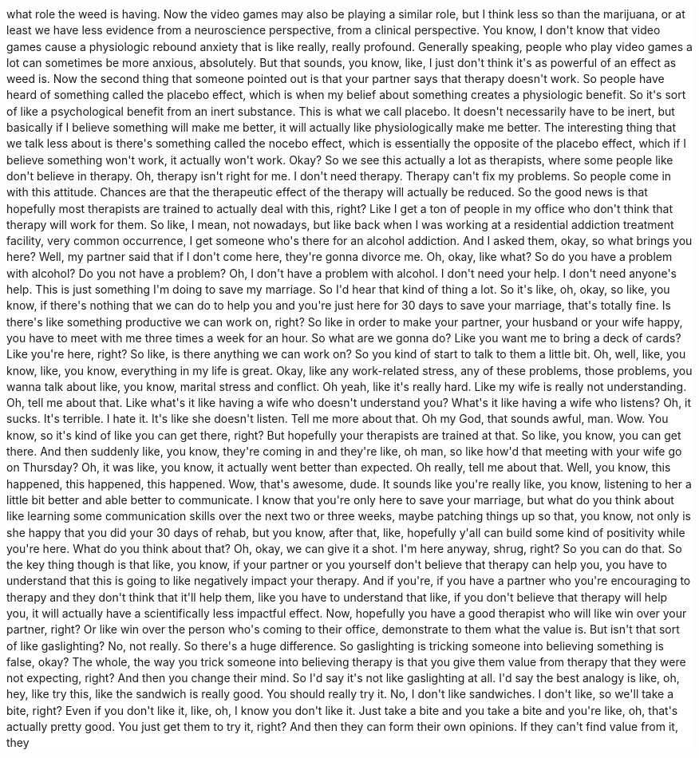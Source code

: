 what role the weed is having. Now the video games may also be playing a similar role, but I think less so than the marijuana, or at least we have less evidence from a neuroscience perspective, from a clinical perspective. You know, I don't know that video games cause a physiologic rebound anxiety that is like really, really profound. Generally speaking, people who play video games a lot can sometimes be more anxious, absolutely. But that sounds, you know, like, I just don't think it's as powerful of an effect as weed is. Now the second thing that someone pointed out is that your partner says that therapy doesn't work. So people have heard of something called the placebo effect, which is when my belief about something creates a physiologic benefit. So it's sort of like a psychological benefit from an inert substance. This is what we call placebo. It doesn't necessarily have to be inert, but basically if I believe something will make me better, it will actually like physiologically make me better. The interesting thing that we talk less about is there's something called the nocebo effect, which is essentially the opposite of the placebo effect, which if I believe something won't work, it actually won't work. Okay? So we see this actually a lot as therapists, where some people like don't believe in therapy. Oh, therapy isn't right for me. I don't need therapy. Therapy can't fix my problems. So people come in with this attitude. Chances are that the therapeutic effect of the therapy will actually be reduced. So the good news is that hopefully most therapists are trained to actually deal with this, right? Like I get a ton of people in my office who don't think that therapy will work for them. So like, I mean, not nowadays, but like back when I was working at a residential addiction treatment facility, very common occurrence, I get someone who's there for an alcohol addiction. And I asked them, okay, so what brings you here? Well, my partner said that if I don't come here, they're gonna divorce me. Oh, okay, like what? So do you have a problem with alcohol? Do you not have a problem? Oh, I don't have a problem with alcohol. I don't need your help. I don't need anyone's help. This is just something I'm doing to save my marriage. So I'd hear that kind of thing a lot. So it's like, oh, okay, so like, you know, if there's nothing that we can do to help you and you're just here for 30 days to save your marriage, that's totally fine. Is there's like something productive we can work on, right? So like in order to make your partner, your husband or your wife happy, you have to meet with me three times a week for an hour. So what are we gonna do? Like you want me to bring a deck of cards? Like you're here, right? So like, is there anything we can work on? So you kind of start to talk to them a little bit. Oh, well, like, you know, like, you know, everything in my life is great. Okay, like any work-related stress, any of these problems, those problems, you wanna talk about like, you know, marital stress and conflict. Oh yeah, like it's really hard. Like my wife is really not understanding. Oh, tell me about that. Like what's it like having a wife who doesn't understand you? What's it like having a wife who listens? Oh, it sucks. It's terrible. I hate it. It's like she doesn't listen. Tell me more about that. Oh my God, that sounds awful, man. Wow. You know, so it's kind of like you can get there, right? But hopefully your therapists are trained at that. So like, you know, you can get there. And then suddenly like, you know, they're coming in and they're like, oh man, so like how'd that meeting with your wife go on Thursday? Oh, it was like, you know, it actually went better than expected. Oh really, tell me about that. Well, you know, this happened, this happened, this happened. Wow, that's awesome, dude. It sounds like you're really like, you know, listening to her a little bit better and able better to communicate. I know that you're only here to save your marriage, but what do you think about like learning some communication skills over the next two or three weeks, maybe patching things up so that, you know, not only is she happy that you did your 30 days of rehab, but you know, after that, like, hopefully y'all can build some kind of positivity while you're here. What do you think about that? Oh, okay, we can give it a shot. I'm here anyway, shrug, right? So you can do that. So the key thing though is that like, you know, if your partner or you yourself don't believe that therapy can help you, you have to understand that this is going to like negatively impact your therapy. And if you're, if you have a partner who you're encouraging to therapy and they don't think that it'll help them, like you have to understand that like, if you don't believe that therapy will help you, it will actually have a scientifically less impactful effect. Now, hopefully you have a good therapist who will like win over your partner, right? Or like win over the person who's coming to their office, demonstrate to them what the value is. But isn't that sort of like gaslighting? No, not really. So there's a huge difference. So gaslighting is tricking someone into believing something is false, okay? The whole, the way you trick someone into believing therapy is that you give them value from therapy that they were not expecting, right? And then you change their mind. So I'd say it's not like gaslighting at all. I'd say the best analogy is like, oh, hey, like try this, like the sandwich is really good. You should really try it. No, I don't like sandwiches. I don't like, so we'll take a bite, right? Even if you don't like it, like, oh, I know you don't like it. Just take a bite and you take a bite and you're like, oh, that's actually pretty good. You just get them to try it, right? And then they can form their own opinions. If they can't find value from it, they